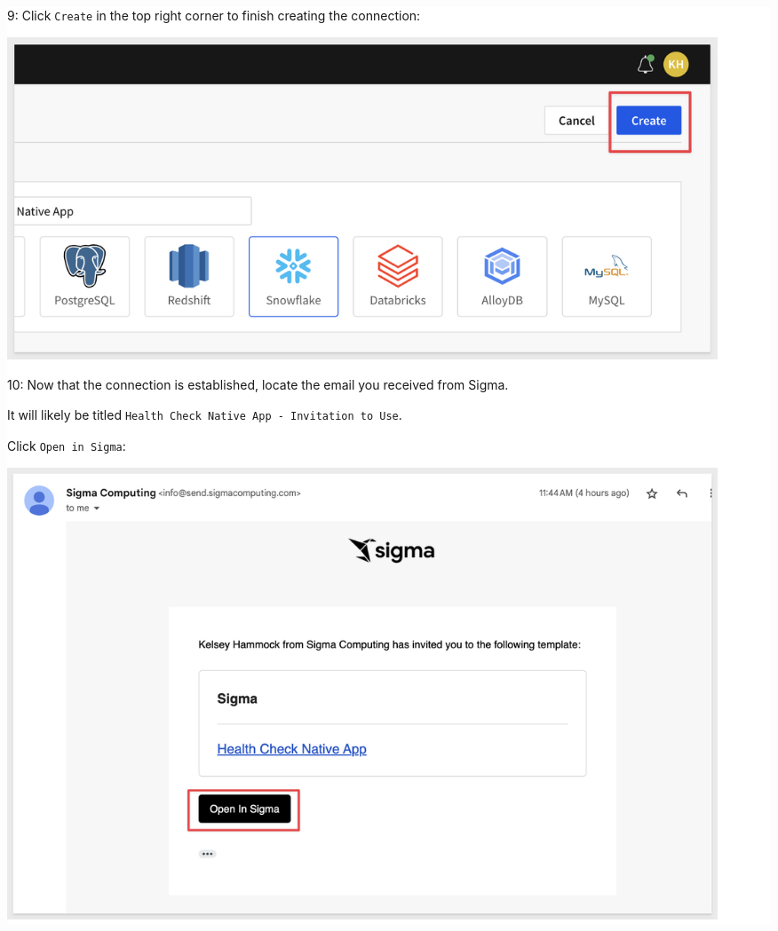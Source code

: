 9: Click `Create` in the top right corner to finish creating the connection:

<img src="assets/settingupthetemplateinSigma9.png" width="800"/>

10: Now that the connection is established, locate the email you received from Sigma. 

It will likely be titled `Health Check Native App - Invitation to Use`. 

Click `Open in Sigma`: 

<img src="assets/settingupthetemplateinSigma10.png" width="800"/>
